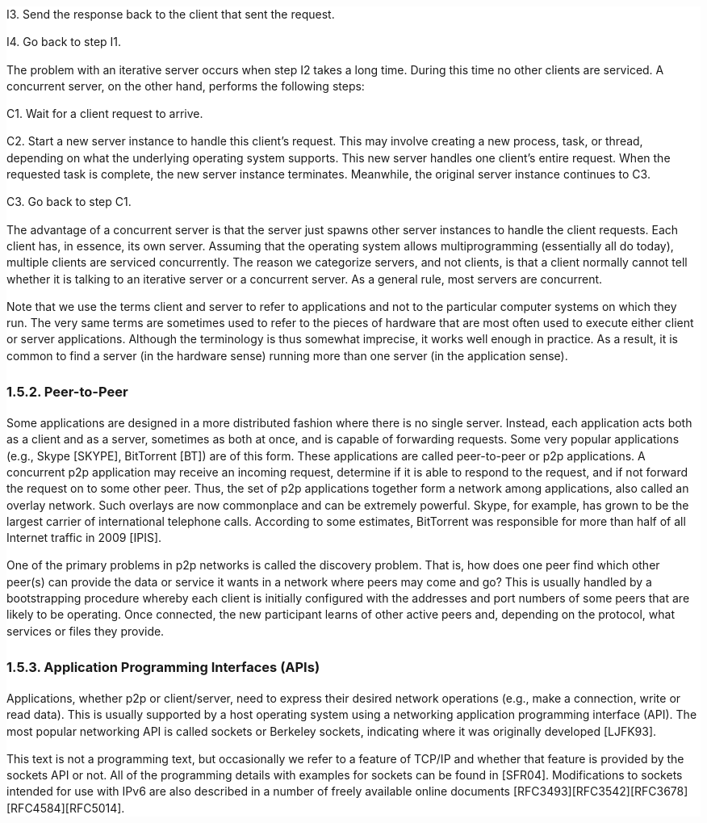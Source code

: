 I3. Send the response back to the client that sent the request.

I4. Go back to step I1.

The problem with an iterative server occurs when step I2 takes a long time. During this time no other clients are serviced. A concurrent server, on the other hand, performs the following steps:

C1. Wait for a client request to arrive.

C2. Start a new server instance to handle this client’s request. This may involve creating a new process, task, or thread, depending on what the underlying operating system supports. This new server handles one client’s entire request. When the requested task is complete, the new server instance terminates. Meanwhile, the original server instance continues to C3.

C3. Go back to step C1.

The advantage of a concurrent server is that the server just spawns other server instances to handle the client requests. Each client has, in essence, its own server. Assuming that the operating system allows multiprogramming (essentially all do today), multiple clients are serviced concurrently. The reason we categorize servers, and not clients, is that a client normally cannot tell whether it is talking to an iterative server or a concurrent server. As a general rule, most servers are concurrent.

Note that we use the terms client and server to refer to applications and not to the particular computer systems on which they run. The very same terms are sometimes used to refer to the pieces of hardware that are most often used to execute either client or server applications. Although the terminology is thus somewhat imprecise, it works well enough in practice. As a result, it is common to find a server (in the hardware sense) running more than one server (in the application sense).

### 1.5.2. Peer-to-Peer
Some applications are designed in a more distributed fashion where there is no single server. Instead, each application acts both as a client and as a server, sometimes as both at once, and is capable of forwarding requests. Some very popular applications (e.g., Skype [SKYPE], BitTorrent [BT]) are of this form. These applications are called peer-to-peer or p2p applications. A concurrent p2p application may receive an incoming request, determine if it is able to respond to the request, and if not forward the request on to some other peer. Thus, the set of p2p applications together form a network among applications, also called an overlay network. Such overlays are now commonplace and can be extremely powerful. Skype, for example, has grown to be the largest carrier of international telephone calls. According to some estimates, BitTorrent was responsible for more than half of all Internet traffic in 2009 [IPIS].

One of the primary problems in p2p networks is called the discovery problem. That is, how does one peer find which other peer(s) can provide the data or service it wants in a network where peers may come and go? This is usually handled by a bootstrapping procedure whereby each client is initially configured with the addresses and port numbers of some peers that are likely to be operating. Once connected, the new participant learns of other active peers and, depending on the protocol, what services or files they provide.

### 1.5.3. Application Programming Interfaces (APIs)
Applications, whether p2p or client/server, need to express their desired network operations (e.g., make a connection, write or read data). This is usually supported by a host operating system using a networking application programming interface (API). The most popular networking API is called sockets or Berkeley sockets, indicating where it was originally developed [LJFK93].

This text is not a programming text, but occasionally we refer to a feature of TCP/IP and whether that feature is provided by the sockets API or not. All of the programming details with examples for sockets can be found in [SFR04]. Modifications to sockets intended for use with IPv6 are also described in a number of freely available online documents [RFC3493][RFC3542][RFC3678][RFC4584][RFC5014].
